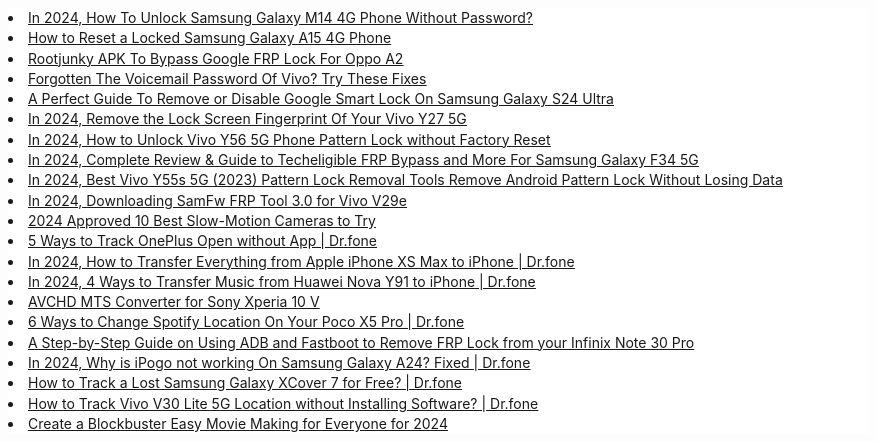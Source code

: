 <li><a href="https://android-unlock.techidaily.com/in-2024-how-to-unlock-samsung-galaxy-m14-4g-phone-without-password-by-drfone-android/"><u>In 2024, How To Unlock Samsung Galaxy M14 4G Phone Without Password?</u></a></li>
<li><a href="https://android-unlock.techidaily.com/how-to-reset-a-locked-samsung-galaxy-a15-4g-phone-by-drfone-android/"><u>How to Reset a Locked Samsung Galaxy A15 4G Phone</u></a></li>
<li><a href="https://android-unlock.techidaily.com/rootjunky-apk-to-bypass-google-frp-lock-for-oppo-a2-by-drfone-android/"><u>Rootjunky APK To Bypass Google FRP Lock For Oppo A2</u></a></li>
<li><a href="https://android-unlock.techidaily.com/forgotten-the-voicemail-password-of-vivo-try-these-fixes-by-drfone-android/"><u>Forgotten The Voicemail Password Of Vivo? Try These Fixes</u></a></li>
<li><a href="https://android-unlock.techidaily.com/a-perfect-guide-to-remove-or-disable-google-smart-lock-on-samsung-galaxy-s24-ultra-by-drfone-android/"><u>A Perfect Guide To Remove or Disable Google Smart Lock On Samsung Galaxy S24 Ultra</u></a></li>
<li><a href="https://android-unlock.techidaily.com/in-2024-remove-the-lock-screen-fingerprint-of-your-vivo-y27-5g-by-drfone-android/"><u>In 2024, Remove the Lock Screen Fingerprint Of Your Vivo Y27 5G</u></a></li>
<li><a href="https://android-unlock.techidaily.com/in-2024-how-to-unlock-vivo-y56-5g-phone-pattern-lock-without-factory-reset-by-drfone-android/"><u>In 2024, How to Unlock Vivo Y56 5G Phone Pattern Lock without Factory Reset</u></a></li>
<li><a href="https://android-unlock.techidaily.com/in-2024-complete-review-and-guide-to-techeligible-frp-bypass-and-more-for-samsung-galaxy-f34-5g-by-drfone-android/"><u>In 2024, Complete Review & Guide to Techeligible FRP Bypass and More For Samsung Galaxy F34 5G</u></a></li>
<li><a href="https://android-unlock.techidaily.com/in-2024-best-vivo-y55s-5g-2023-pattern-lock-removal-tools-remove-android-pattern-lock-without-losing-data-by-drfone-android/"><u>In 2024, Best Vivo Y55s 5G (2023) Pattern Lock Removal Tools Remove Android Pattern Lock Without Losing Data</u></a></li>
<li><a href="https://android-unlock.techidaily.com/in-2024-downloading-samfw-frp-tool-30-for-vivo-v29e-by-drfone-android/"><u>In 2024, Downloading SamFw FRP Tool 3.0 for Vivo V29e</u></a></li>
<li><a href="https://ai-video-editing.techidaily.com/2024-approved-10-best-slow-motion-cameras-to-try/"><u>2024 Approved 10 Best Slow-Motion Cameras to Try</u></a></li>
<li><a href="https://android-location-track.techidaily.com/5-ways-to-track-oneplus-open-without-app-drfone-by-drfone-virtual-android/"><u>5 Ways to Track OnePlus Open without App | Dr.fone</u></a></li>
<li><a href="https://iphone-transfer.techidaily.com/in-2024-how-to-transfer-everything-from-apple-iphone-xs-max-to-iphone-drfone-by-drfone-transfer-from-ios/"><u>In 2024, How to Transfer Everything from Apple iPhone XS Max to iPhone | Dr.fone</u></a></li>
<li><a href="https://android-transfer.techidaily.com/in-2024-4-ways-to-transfer-music-from-huawei-nova-y91-to-iphone-drfone-by-drfone-transfer-from-android-transfer-from-android/"><u>In 2024, 4 Ways to Transfer Music from Huawei Nova Y91 to iPhone | Dr.fone</u></a></li>
<li><a href="https://phone-solutions.techidaily.com/avchd-mts-converter-for-sony-xperia-10-v-by-aiseesoft-video-converter-play-mts-on-android/"><u>AVCHD MTS Converter for Sony Xperia 10 V</u></a></li>
<li><a href="https://location-fake.techidaily.com/6-ways-to-change-spotify-location-on-your-poco-x5-pro-drfone-by-drfone-virtual-android/"><u>6 Ways to Change Spotify Location On Your Poco X5 Pro | Dr.fone</u></a></li>
<li><a href="https://bypass-frp.techidaily.com/a-step-by-step-guide-on-using-adb-and-fastboot-to-remove-frp-lock-from-your-infinix-note-30-pro-by-drfone-android/"><u>A Step-by-Step Guide on Using ADB and Fastboot to Remove FRP Lock from your Infinix Note 30 Pro</u></a></li>
<li><a href="https://change-location.techidaily.com/in-2024-why-is-ipogo-not-working-on-samsung-galaxy-a24-fixed-drfone-by-drfone-virtual-android/"><u>In 2024, Why is iPogo not working On Samsung Galaxy A24? Fixed | Dr.fone</u></a></li>
<li><a href="https://android-location-track.techidaily.com/how-to-track-a-lost-samsung-galaxy-xcover-7-for-free-drfone-by-drfone-virtual-android/"><u>How to Track a Lost Samsung Galaxy XCover 7 for Free? | Dr.fone</u></a></li>
<li><a href="https://android-location-track.techidaily.com/how-to-track-vivo-v30-lite-5g-location-without-installing-software-drfone-by-drfone-virtual-android/"><u>How to Track Vivo V30 Lite 5G Location without Installing Software? | Dr.fone</u></a></li>
<li><a href="https://ai-vdieo-software.techidaily.com/create-a-blockbuster-easy-movie-making-for-everyone-for-2024/"><u>Create a Blockbuster Easy Movie Making for Everyone for 2024</u></a></li>
</ul></div>

